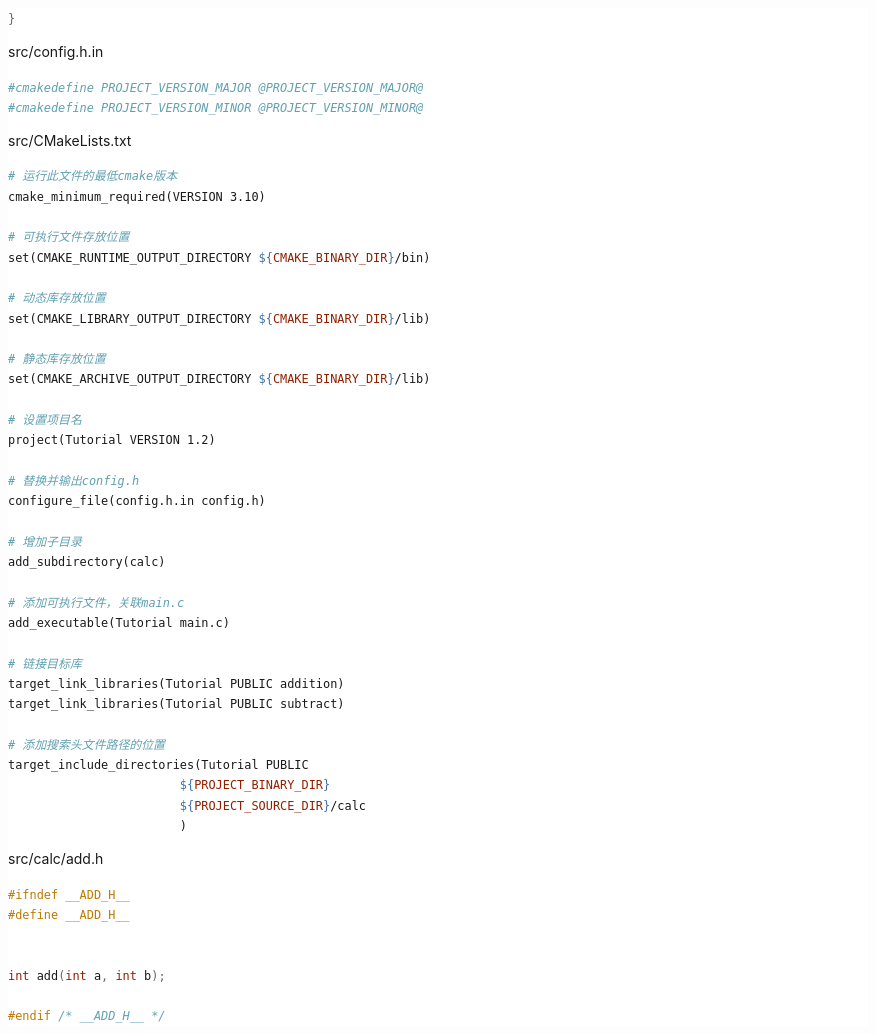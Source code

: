 ```c
}
```

src/config.h.in

```makefile
#cmakedefine PROJECT_VERSION_MAJOR @PROJECT_VERSION_MAJOR@
#cmakedefine PROJECT_VERSION_MINOR @PROJECT_VERSION_MINOR@
```

src/CMakeLists.txt

```makefile
# 运行此文件的最低cmake版本
cmake_minimum_required(VERSION 3.10)

# 可执行文件存放位置
set(CMAKE_RUNTIME_OUTPUT_DIRECTORY ${CMAKE_BINARY_DIR}/bin)

# 动态库存放位置
set(CMAKE_LIBRARY_OUTPUT_DIRECTORY ${CMAKE_BINARY_DIR}/lib)

# 静态库存放位置
set(CMAKE_ARCHIVE_OUTPUT_DIRECTORY ${CMAKE_BINARY_DIR}/lib)

# 设置项目名
project(Tutorial VERSION 1.2)

# 替换并输出config.h
configure_file(config.h.in config.h)

# 增加子目录
add_subdirectory(calc)

# 添加可执行文件，关联main.c
add_executable(Tutorial main.c)

# 链接目标库
target_link_libraries(Tutorial PUBLIC addition)
target_link_libraries(Tutorial PUBLIC subtract)

# 添加搜索头文件路径的位置
target_include_directories(Tutorial PUBLIC
                        ${PROJECT_BINARY_DIR}
                        ${PROJECT_SOURCE_DIR}/calc
                        )
```

src/calc/add.h

```c
#ifndef __ADD_H__
#define __ADD_H__


int add(int a, int b);

#endif /* __ADD_H__ */
```
